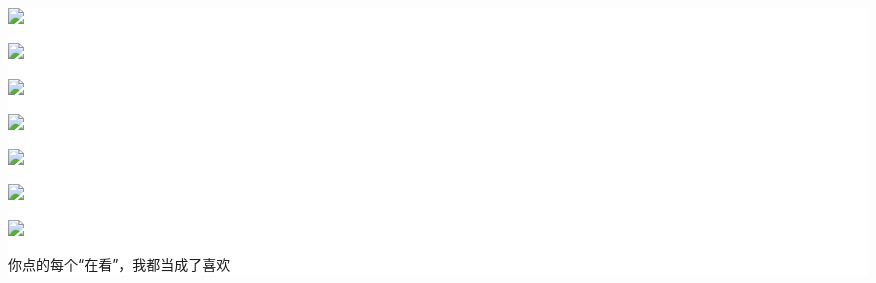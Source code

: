 [![](https://images.weserv.nl/?url=https%3A//mmbiz.qpic.cn/mmbiz_png/Tjnia6K0WAwxRhzD5C9mvepdzSO0oiczaz1lXBxnM87MRGsmyxJOjYpYnR18bsWM8NEmFEeMzztqb4alvhhjmyjw/640%3Fwx_fmt%3Dpng)](http://www.infzm.com/content/185627?from=nfzmwx)

[![](https://images.weserv.nl/?url=https%3A//mmbiz.qpic.cn/mmbiz_png/Tjnia6K0WAwxRhzD5C9mvepdzSO0oiczazxqsr5ENVicbmdwGOwlSIGSicRroHn4dfuuQLWTTDVJfFbwHQhjWMmNCQ/640%3Fwx_fmt%3Dpng)](http://www.infzm.com/content/185619?from=nfzmwx)

[![](https://images.weserv.nl/?url=https%3A//mmbiz.qpic.cn/mmbiz_png/Tjnia6K0WAwxRhzD5C9mvepdzSO0oiczazoOU2I88SAU3uTyt46ib7lsqdo0Jclibm3yu9AyXveXd1dMCzcRrOeIZg/640%3Fwx_fmt%3Dpng)](http://www.infzm.com/content/185630?from=nfzmwx)

  

![](https://images.weserv.nl/?url=https%3A//mmbiz.qpic.cn/mmbiz/ziadDDQxbCJGDfesIJ1ialrRcQbyiapmuGh0sSibicppicl5K3Ncsy5pd2GSuDeibrklxSwZJ3jHibqtunnED3DkK0fmdQ/640%3Fwx_fmt%3Dgif)  

![](https://images.weserv.nl/?url=https%3A//mmbiz.qpic.cn/mmbiz/Tjnia6K0WAwzh6FW5Ho0hed3pvIFTDWdGTEk7yyCcj7wZTHnY6GJqnqv2QWdMOLWAPa9vtiaWh94mq12GF3fojYw/640%3Fwx_fmt%3Dgif)

![](https://images.weserv.nl/?url=https%3A//mmbiz.qpic.cn/mmbiz_png/Tjnia6K0WAwxRhzD5C9mvemFKJHg5h84iaqdEUpIYjsIuWyCsMupaKrMprt1zfxeiaAtDiaFnIG9xrXokcvdRW6iakw/640%3Fwx_fmt%3Dpng)

![](https://images.weserv.nl/?url=https%3A//mmbiz.qpic.cn/mmbiz_png/Tjnia6K0WAwxRhzD5C9mveg0egHYwQp70T3cqPZz9QR2QoAwzuOGFfASyByYFuWzVibJYLyYa8MLD1UqlibRFfPXw/640%3Fwx_fmt%3Dpng)

你点的每个“在看”，我都当成了喜欢

